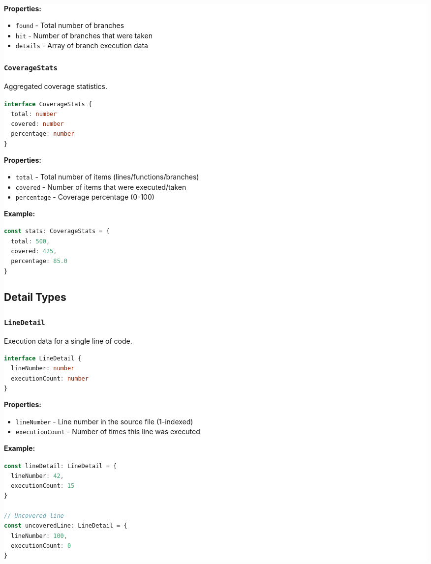 **Properties:**
- `found` - Total number of branches
- `hit` - Number of branches that were taken
- `details` - Array of branch execution data

### `CoverageStats`

Aggregated coverage statistics.

```typescript
interface CoverageStats {
  total: number
  covered: number
  percentage: number
}
```

**Properties:**
- `total` - Total number of items (lines/functions/branches)
- `covered` - Number of items that were executed/taken
- `percentage` - Coverage percentage (0-100)

**Example:**
```typescript
const stats: CoverageStats = {
  total: 500,
  covered: 425,
  percentage: 85.0
}
```

## Detail Types

### `LineDetail`

Execution data for a single line of code.

```typescript
interface LineDetail {
  lineNumber: number
  executionCount: number
}
```

**Properties:**
- `lineNumber` - Line number in the source file (1-indexed)
- `executionCount` - Number of times this line was executed

**Example:**
```typescript
const lineDetail: LineDetail = {
  lineNumber: 42,
  executionCount: 15
}

// Uncovered line
const uncoveredLine: LineDetail = {
  lineNumber: 100,
  executionCount: 0
}
```
